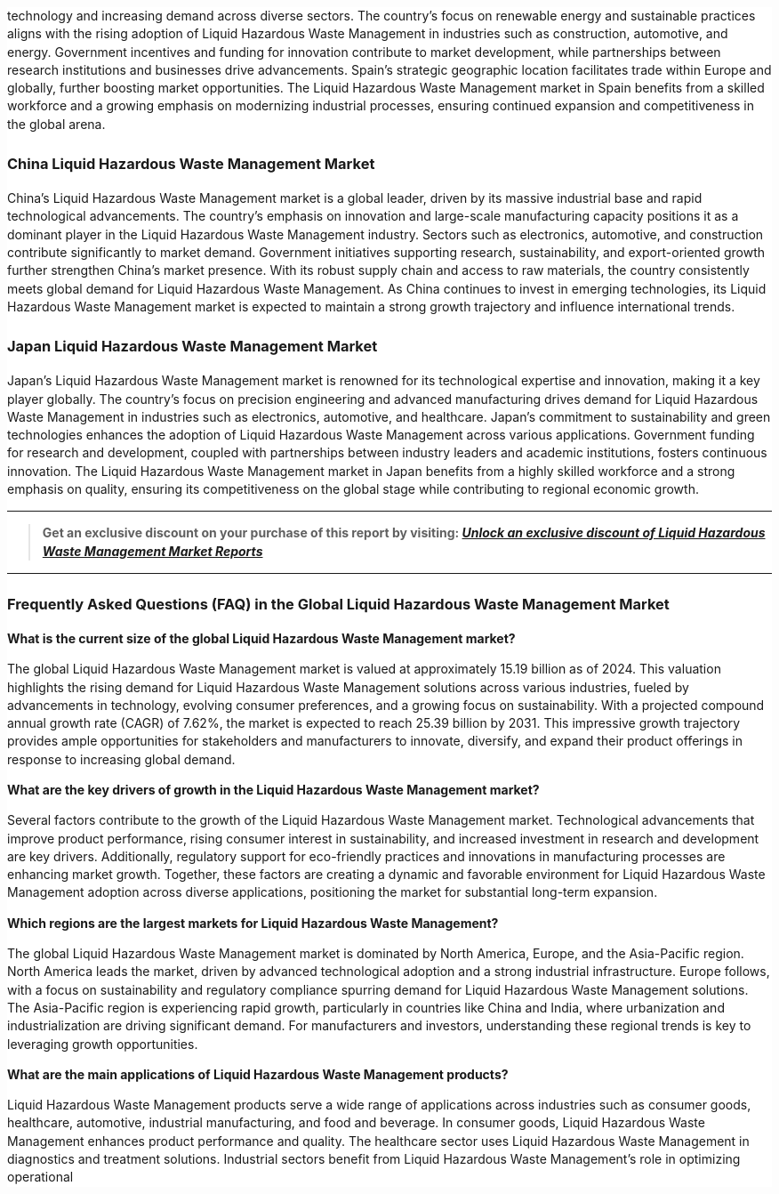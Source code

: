 technology and increasing demand across diverse sectors. The country&rsquo;s focus on renewable energy and sustainable practices aligns with the rising adoption of Liquid Hazardous Waste Management in industries such as construction, automotive, and energy. Government incentives and funding for innovation contribute to market development, while partnerships between research institutions and businesses drive advancements. Spain&rsquo;s strategic geographic location facilitates trade within Europe and globally, further boosting market opportunities. The Liquid Hazardous Waste Management market in Spain benefits from a skilled workforce and a growing emphasis on modernizing industrial processes, ensuring continued expansion and competitiveness in the global arena.</p><h3>China Liquid Hazardous Waste Management Market</h3><p>China&rsquo;s Liquid Hazardous Waste Management market is a global leader, driven by its massive industrial base and rapid technological advancements. The country&rsquo;s emphasis on innovation and large-scale manufacturing capacity positions it as a dominant player in the Liquid Hazardous Waste Management industry. Sectors such as electronics, automotive, and construction contribute significantly to market demand. Government initiatives supporting research, sustainability, and export-oriented growth further strengthen China&rsquo;s market presence. With its robust supply chain and access to raw materials, the country consistently meets global demand for Liquid Hazardous Waste Management. As China continues to invest in emerging technologies, its Liquid Hazardous Waste Management market is expected to maintain a strong growth trajectory and influence international trends.</p><h3>Japan Liquid Hazardous Waste Management Market</h3><p>Japan&rsquo;s Liquid Hazardous Waste Management market is renowned for its technological expertise and innovation, making it a key player globally. The country&rsquo;s focus on precision engineering and advanced manufacturing drives demand for Liquid Hazardous Waste Management in industries such as electronics, automotive, and healthcare. Japan&rsquo;s commitment to sustainability and green technologies enhances the adoption of Liquid Hazardous Waste Management across various applications. Government funding for research and development, coupled with partnerships between industry leaders and academic institutions, fosters continuous innovation. The Liquid Hazardous Waste Management market in Japan benefits from a highly skilled workforce and a strong emphasis on quality, ensuring its competitiveness on the global stage while contributing to regional economic growth.</p><hr /><blockquote><p><strong>Get an exclusive discount on your purchase of this report by visiting: <em><a href="://marketresearchpulse.com/ask-for-discount/148817?utm_source=Github&amp;utm_medium=026">Unlock an exclusive discount of Liquid Hazardous Waste Management Market Reports</a></em>&nbsp;</strong></p></blockquote><hr /><h3>Frequently Asked Questions (FAQ) in the Global Liquid Hazardous Waste Management Market</h3><p><strong>What is the current size of the global Liquid Hazardous Waste Management market?</strong></p><p>The global Liquid Hazardous Waste Management market is valued at approximately 15.19 billion as of 2024. This valuation highlights the rising demand for Liquid Hazardous Waste Management solutions across various industries, fueled by advancements in technology, evolving consumer preferences, and a growing focus on sustainability. With a projected compound annual growth rate (CAGR) of 7.62%, the market is expected to reach 25.39 billion by 2031. This impressive growth trajectory provides ample opportunities for stakeholders and manufacturers to innovate, diversify, and expand their product offerings in response to increasing global demand.</p><p><strong>What are the key drivers of growth in the Liquid Hazardous Waste Management market?</strong></p><p>Several factors contribute to the growth of the Liquid Hazardous Waste Management market. Technological advancements that improve product performance, rising consumer interest in sustainability, and increased investment in research and development are key drivers. Additionally, regulatory support for eco-friendly practices and innovations in manufacturing processes are enhancing market growth. Together, these factors are creating a dynamic and favorable environment for Liquid Hazardous Waste Management adoption across diverse applications, positioning the market for substantial long-term expansion.</p><p><strong>Which regions are the largest markets for Liquid Hazardous Waste Management?</strong></p><p>The global Liquid Hazardous Waste Management market is dominated by North America, Europe, and the Asia-Pacific region. North America leads the market, driven by advanced technological adoption and a strong industrial infrastructure. Europe follows, with a focus on sustainability and regulatory compliance spurring demand for Liquid Hazardous Waste Management solutions. The Asia-Pacific region is experiencing rapid growth, particularly in countries like China and India, where urbanization and industrialization are driving significant demand. For manufacturers and investors, understanding these regional trends is key to leveraging growth opportunities.</p><p><strong>What are the main applications of Liquid Hazardous Waste Management products?</strong></p><p>Liquid Hazardous Waste Management products serve a wide range of applications across industries such as consumer goods, healthcare, automotive, industrial manufacturing, and food and beverage. In consumer goods, Liquid Hazardous Waste Management enhances product performance and quality. The healthcare sector uses Liquid Hazardous Waste Management in diagnostics and treatment solutions. Industrial sectors benefit from Liquid Hazardous Waste Management&rsquo;s role in optimizing operational